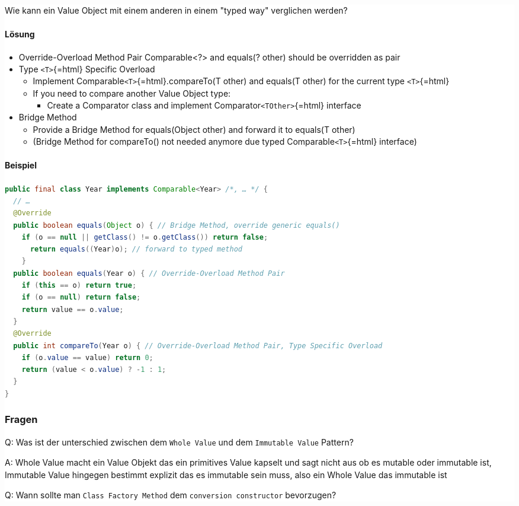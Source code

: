 Wie kann ein Value Object mit einem anderen in einem "typed way"
verglichen werden?

#### Lösung

-   Override-Overload Method Pair Comparable\<?> and equals(? other)
    should be overridden as pair
-   Type `<T>`{=html} Specific Overload
    -   Implement Comparable`<T>`{=html}.compareTo(T other) and equals(T
        other) for the current type `<T>`{=html}
    -   If you need to compare another Value Object type:
        -   Create a Comparator class and implement
            Comparator`<TOther>`{=html} interface
-   Bridge Method
    -   Provide a Bridge Method for equals(Object other) and forward it
        to equals(T other)
    -   (Bridge Method for compareTo() not needed anymore due typed
        Comparable`<T>`{=html} interface)

#### Beispiel

``` java
public final class Year implements Comparable<Year> /*, … */ {
  // …
  @Override
  public boolean equals(Object o) { // Bridge Method, override generic equals()
    if (o == null || getClass() != o.getClass()) return false;
      return equals((Year)o); // forward to typed method
    }
  public boolean equals(Year o) { // Override-Overload Method Pair
    if (this == o) return true;
    if (o == null) return false;
    return value == o.value;
  }
  @Override
  public int compareTo(Year o) { // Override-Overload Method Pair, Type Specific Overload
    if (o.value == value) return 0;
    return (value < o.value) ? -1 : 1;
  }
}
```

### Fragen

Q: Was ist der unterschied zwischen dem `Whole Value` und dem
`Immutable Value` Pattern?

A: Whole Value macht ein Value Objekt das ein primitives Value kapselt
und sagt nicht aus ob es mutable oder immutable ist, Immutable Value
hingegen bestimmt explizit das es immutable sein muss, also ein Whole
Value das immutable ist

Q: Wann sollte man `Class Factory Method` dem `conversion constructor`
bevorzugen?
